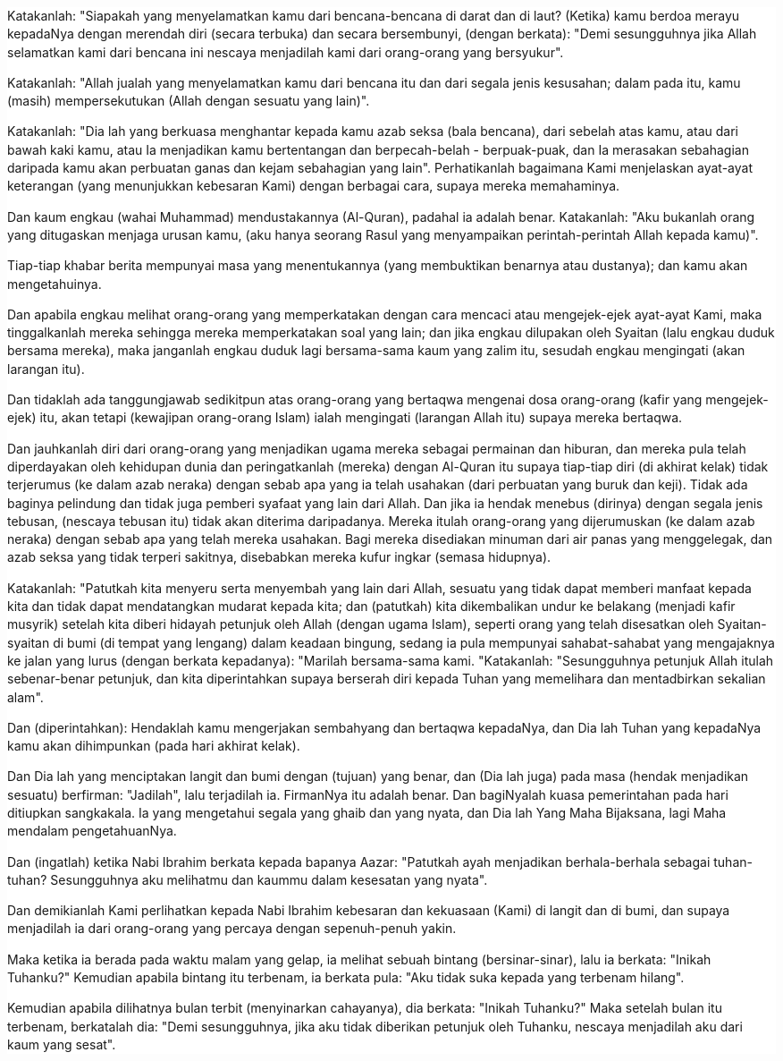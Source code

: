 <p class='atq' id="63">Katakanlah: "Siapakah yang menyelamatkan kamu dari bencana-bencana di darat dan di laut? (Ketika) kamu berdoa merayu kepadaNya dengan merendah diri (secara terbuka) dan secara bersembunyi, (dengan berkata): "Demi sesungguhnya jika Allah selamatkan kami dari bencana ini nescaya menjadilah kami dari orang-orang yang bersyukur".</p>
<p class='atq' id="64">Katakanlah: "Allah jualah yang menyelamatkan kamu dari bencana itu dan dari segala jenis kesusahan; dalam pada itu, kamu (masih) mempersekutukan (Allah dengan sesuatu yang lain)".</p>
<p class='atq' id="65">Katakanlah: "Dia lah yang berkuasa menghantar kepada kamu azab seksa (bala bencana), dari sebelah atas kamu, atau dari bawah kaki kamu, atau Ia menjadikan kamu bertentangan dan berpecah-belah - berpuak-puak, dan Ia merasakan sebahagian daripada kamu akan perbuatan ganas dan kejam sebahagian yang lain". Perhatikanlah bagaimana Kami menjelaskan ayat-ayat keterangan (yang menunjukkan kebesaran Kami) dengan berbagai cara, supaya mereka memahaminya.</p>
<p class='atq' id="66">Dan kaum engkau (wahai Muhammad) mendustakannya (Al-Quran), padahal ia adalah benar. Katakanlah: "Aku bukanlah orang yang ditugaskan menjaga urusan kamu, (aku hanya seorang Rasul yang menyampaikan perintah-perintah Allah kepada kamu)".</p>
<p class='atq' id="67">Tiap-tiap khabar berita mempunyai masa yang menentukannya (yang membuktikan benarnya atau dustanya); dan kamu akan mengetahuinya.</p>
<p class='atq' id="68">Dan apabila engkau melihat orang-orang yang memperkatakan dengan cara mencaci atau mengejek-ejek ayat-ayat Kami, maka tinggalkanlah mereka sehingga mereka memperkatakan soal yang lain; dan jika engkau dilupakan oleh Syaitan (lalu engkau duduk bersama mereka), maka janganlah engkau duduk lagi bersama-sama kaum yang zalim itu, sesudah engkau mengingati (akan larangan itu).</p>
<p class='atq' id="69">Dan tidaklah ada tanggungjawab sedikitpun atas orang-orang yang bertaqwa mengenai dosa orang-orang (kafir yang mengejek-ejek) itu, akan tetapi (kewajipan orang-orang Islam) ialah mengingati (larangan Allah itu) supaya mereka bertaqwa.</p>
<p class='atq' id="70">Dan jauhkanlah diri dari orang-orang yang menjadikan ugama mereka sebagai permainan dan hiburan, dan mereka pula telah diperdayakan oleh kehidupan dunia dan peringatkanlah (mereka) dengan Al-Quran itu supaya tiap-tiap diri (di akhirat kelak) tidak terjerumus (ke dalam azab neraka) dengan sebab apa yang ia telah usahakan (dari perbuatan yang buruk dan keji). Tidak ada baginya pelindung dan tidak juga pemberi syafaat yang lain dari Allah. Dan jika ia hendak menebus (dirinya) dengan segala jenis tebusan, (nescaya tebusan itu) tidak akan diterima daripadanya. Mereka itulah orang-orang yang dijerumuskan (ke dalam azab neraka) dengan sebab apa yang telah mereka usahakan. Bagi mereka disediakan minuman dari air panas yang menggelegak, dan azab seksa yang tidak terperi sakitnya, disebabkan mereka kufur ingkar (semasa hidupnya).</p>
<p class='atq' id="71">Katakanlah: "Patutkah kita menyeru serta menyembah yang lain dari Allah, sesuatu yang tidak dapat memberi manfaat kepada kita dan tidak dapat mendatangkan mudarat kepada kita; dan (patutkah) kita dikembalikan undur ke belakang (menjadi kafir musyrik) setelah kita diberi hidayah petunjuk oleh Allah (dengan ugama Islam), seperti orang yang telah disesatkan oleh Syaitan-syaitan di bumi (di tempat yang lengang) dalam keadaan bingung, sedang ia pula mempunyai sahabat-sahabat yang mengajaknya ke jalan yang lurus (dengan berkata kepadanya): "Marilah bersama-sama kami. "Katakanlah: "Sesungguhnya petunjuk Allah itulah sebenar-benar petunjuk, dan kita diperintahkan supaya berserah diri kepada Tuhan yang memelihara dan mentadbirkan sekalian alam".</p>
<p class='atq' id="72">Dan (diperintahkan): Hendaklah kamu mengerjakan sembahyang dan bertaqwa kepadaNya, dan Dia lah Tuhan yang kepadaNya kamu akan dihimpunkan (pada hari akhirat kelak).</p>
<p class='atq' id="73">Dan Dia lah yang menciptakan langit dan bumi dengan (tujuan) yang benar, dan (Dia lah juga) pada masa (hendak menjadikan sesuatu) berfirman: "Jadilah", lalu terjadilah ia. FirmanNya itu adalah benar. Dan bagiNyalah kuasa pemerintahan pada hari ditiupkan sangkakala. Ia yang mengetahui segala yang ghaib dan yang nyata, dan Dia lah Yang Maha Bijaksana, lagi Maha mendalam pengetahuanNya.</p>
<p class='atq' id="74">Dan (ingatlah) ketika Nabi Ibrahim berkata kepada bapanya Aazar: "Patutkah ayah menjadikan berhala-berhala sebagai tuhan-tuhan? Sesungguhnya aku melihatmu dan kaummu dalam kesesatan yang nyata".</p>
<p class='atq' id="75">Dan demikianlah Kami perlihatkan kepada Nabi Ibrahim kebesaran dan kekuasaan (Kami) di langit dan di bumi, dan supaya menjadilah ia dari orang-orang yang percaya dengan sepenuh-penuh yakin.</p>
<p class='atq' id="76">Maka ketika ia berada pada waktu malam yang gelap, ia melihat sebuah bintang (bersinar-sinar), lalu ia berkata: "Inikah Tuhanku?" Kemudian apabila bintang itu terbenam, ia berkata pula: "Aku tidak suka kepada yang terbenam hilang".</p>
<p class='atq' id="77">Kemudian apabila dilihatnya bulan terbit (menyinarkan cahayanya), dia berkata: "Inikah Tuhanku?" Maka setelah bulan itu terbenam, berkatalah dia: "Demi sesungguhnya, jika aku tidak diberikan petunjuk oleh Tuhanku, nescaya menjadilah aku dari kaum yang sesat".</p>